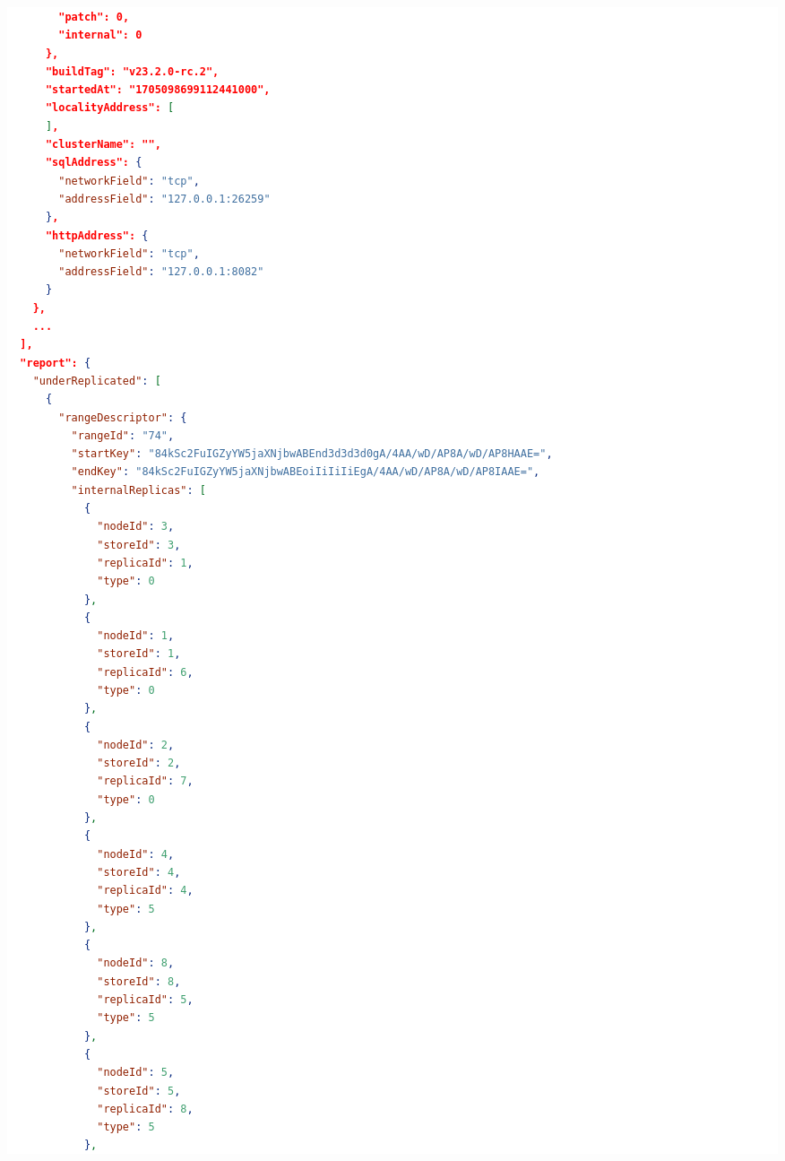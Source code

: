 ~~~ json
        "patch": 0,
        "internal": 0
      },
      "buildTag": "v23.2.0-rc.2",
      "startedAt": "1705098699112441000",
      "localityAddress": [
      ],
      "clusterName": "",
      "sqlAddress": {
        "networkField": "tcp",
        "addressField": "127.0.0.1:26259"
      },
      "httpAddress": {
        "networkField": "tcp",
        "addressField": "127.0.0.1:8082"
      }
    },
    ...
  ],
  "report": {
    "underReplicated": [
      {
        "rangeDescriptor": {
          "rangeId": "74",
          "startKey": "84kSc2FuIGZyYW5jaXNjbwABEnd3d3d3d0gA/4AA/wD/AP8A/wD/AP8HAAE=",
          "endKey": "84kSc2FuIGZyYW5jaXNjbwABEoiIiIiIiEgA/4AA/wD/AP8A/wD/AP8IAAE=",
          "internalReplicas": [
            {
              "nodeId": 3,
              "storeId": 3,
              "replicaId": 1,
              "type": 0
            },
            {
              "nodeId": 1,
              "storeId": 1,
              "replicaId": 6,
              "type": 0
            },
            {
              "nodeId": 2,
              "storeId": 2,
              "replicaId": 7,
              "type": 0
            },
            {
              "nodeId": 4,
              "storeId": 4,
              "replicaId": 4,
              "type": 5
            },
            {
              "nodeId": 8,
              "storeId": 8,
              "replicaId": 5,
              "type": 5
            },
            {
              "nodeId": 5,
              "storeId": 5,
              "replicaId": 8,
              "type": 5
            },
~~~